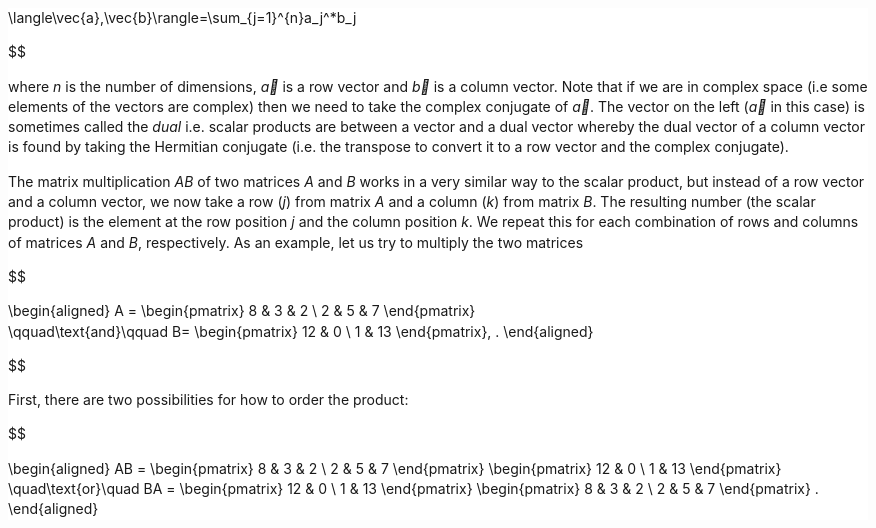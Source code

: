 \langle\vec{a},\vec{b}\rangle=\sum_{j=1}^{n}a_j^*b_j

$$

 where $n$ is
the number of dimensions, $\vec{a}$ is a row vector and $\vec{b}$ is a
column vector. Note that if we are in complex space (i.e some elements
of the vectors are complex) then we need to take the complex conjugate
of $\vec{a}$. The vector on the left ($\vec{a}$ in this case) is
sometimes called the *dual* i.e. scalar products are between a vector
and a dual vector whereby the dual vector of a column vector is found by
taking the Hermitian conjugate (i.e. the transpose to convert it to a
row vector and the complex conjugate).

The matrix multiplication $AB$ of two matrices $A$ and $B$ works in a
very similar way to the scalar product, but instead of a row vector and
a column vector, we now take a row ($j$) from matrix $A$ and a column
($k$) from matrix $B$. The resulting number (the scalar product) is the
element at the row position $j$ and the column position $k$. We repeat
this for each combination of rows and columns of matrices $A$ and $B$,
respectively. As an example, let us try to multiply the two matrices


$$

\begin{aligned}
 A = 
 \begin{pmatrix}
 8 & 3 & 2 \\ 2 & 5 & 7
\end{pmatrix}  
 \qquad\text{and}\qquad 
 B=
 \begin{pmatrix}
 12 & 0 \\ 1 & 13
\end{pmatrix}\, . 
\end{aligned}

$$

 First, there are two possibilities for how to order the
product: 

$$

\begin{aligned}
 AB =
 \begin{pmatrix}
 8 & 3 & 2 \\ 2 & 5 & 7
\end{pmatrix} 
\begin{pmatrix}
 12 & 0 \\ 1 & 13
\end{pmatrix} 
\quad\text{or}\quad
BA =
\begin{pmatrix}
 12 & 0 \\ 1 & 13
\end{pmatrix} 
 \begin{pmatrix}
 8 & 3 & 2 \\ 2 & 5 & 7
\end{pmatrix} .
\end{aligned}

